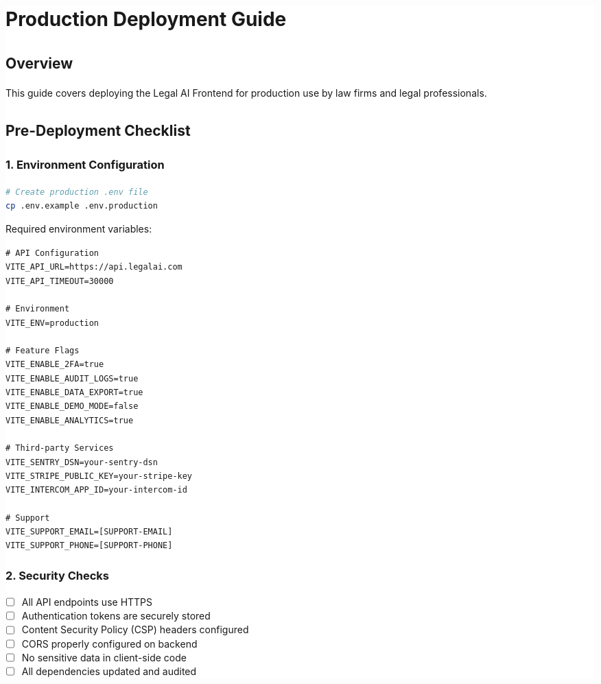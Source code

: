 # Production Deployment Guide

## Overview

This guide covers deploying the Legal AI Frontend for production use by law firms and legal professionals.

## Pre-Deployment Checklist

### 1. Environment Configuration

```bash
# Create production .env file
cp .env.example .env.production
```

Required environment variables:
```env
# API Configuration
VITE_API_URL=https://api.legalai.com
VITE_API_TIMEOUT=30000

# Environment
VITE_ENV=production

# Feature Flags
VITE_ENABLE_2FA=true
VITE_ENABLE_AUDIT_LOGS=true
VITE_ENABLE_DATA_EXPORT=true
VITE_ENABLE_DEMO_MODE=false
VITE_ENABLE_ANALYTICS=true

# Third-party Services
VITE_SENTRY_DSN=your-sentry-dsn
VITE_STRIPE_PUBLIC_KEY=your-stripe-key
VITE_INTERCOM_APP_ID=your-intercom-id

# Support
VITE_SUPPORT_EMAIL=[SUPPORT-EMAIL]
VITE_SUPPORT_PHONE=[SUPPORT-PHONE]
```

### 2. Security Checks

- [ ] All API endpoints use HTTPS
- [ ] Authentication tokens are securely stored
- [ ] Content Security Policy (CSP) headers configured
- [ ] CORS properly configured on backend
- [ ] No sensitive data in client-side code
- [ ] All dependencies updated and audited
